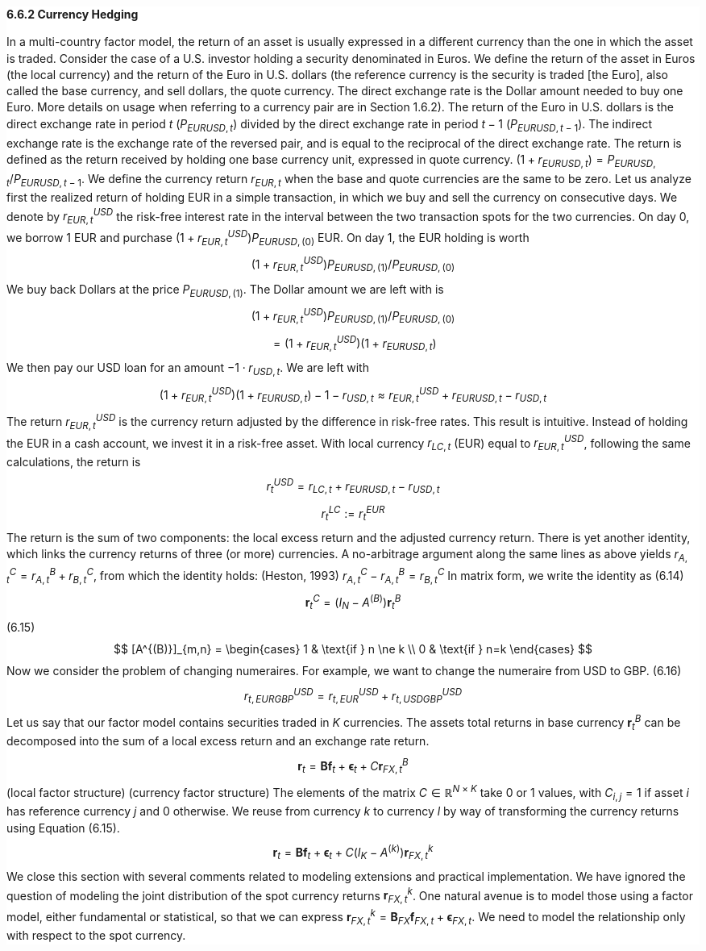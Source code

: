 **6.6.2 Currency Hedging**

In a multi-country factor model, the return of an asset is usually expressed in a different currency than the one in which the asset is traded. Consider the case of a U.S. investor holding a security denominated in Euros. We define the return of the asset in Euros (the local currency) and the return of the Euro in U.S. dollars (the reference currency is the security is traded [the Euro], also called the base currency, and sell dollars, the quote currency. The direct exchange rate is the Dollar amount needed to buy one Euro. More details on usage when referring to a currency pair are in Section 1.6.2). The return of the Euro in U.S. dollars is the direct exchange rate in period $t$ ($P_{EURUSD,t}$) divided by the direct exchange rate in period $t-1$ ($P_{EURUSD,t-1}$). The indirect exchange rate is the exchange rate of the reversed pair, and is equal to the reciprocal of the direct exchange rate. The return is defined as the return received by holding one base currency unit, expressed in quote currency.
$(1+r_{EURUSD,t}) = P_{EURUSD,t} / P_{EURUSD,t-1}$.
We define the currency return $r_{EUR,t}$ when the base and quote currencies are the same to be zero.
Let us analyze first the realized return of holding EUR in a simple transaction, in which we buy and sell the currency on consecutive days. We denote by $r_{EUR,t}^{USD}$ the risk-free interest rate in the interval between the two transaction spots for the two currencies.
On day 0, we borrow 1 EUR and purchase $(1+r_{EUR,t}^{USD}) P_{EURUSD,(0)}$ EUR.
On day 1, the EUR holding is worth
$$ (1+r_{EUR,t}^{USD}) P_{EURUSD,(1)} / P_{EURUSD,(0)} $$
We buy back Dollars at the price $P_{EURUSD,(1)}$. The Dollar amount we are left with is
$$ (1+r_{EUR,t}^{USD}) P_{EURUSD,(1)} / P_{EURUSD,(0)} $$
$$ = (1+r_{EUR,t}^{USD}) (1+r_{EURUSD,t}) $$
We then pay our USD loan for an amount $-1 \cdot r_{USD,t}$. We are left with
$$ (1+r_{EUR,t}^{USD}) (1+r_{EURUSD,t}) - 1 - r_{USD,t} \approx r_{EUR,t}^{USD} + r_{EURUSD,t} - r_{USD,t} $$
The return $r_{EUR,t}^{USD}$ is the currency return adjusted by the difference in risk-free rates. This result is intuitive. Instead of holding the EUR in a cash account, we invest it in a risk-free asset. With local currency $r_{LC,t}$ (EUR) equal to $r_{EUR,t}^{USD}$, following the same calculations, the return is
$$ r_t^{USD} = r_{LC,t} + r_{EURUSD,t} - r_{USD,t} $$
$$ r_t^{LC} := r_t^{EUR} $$
The return is the sum of two components: the local excess return and the adjusted currency return.
There is yet another identity, which links the currency returns of three (or more) currencies. A no-arbitrage argument along the same lines as above yields $r_{A,t}^C = r_{A,t}^B + r_{B,t}^C$, from which the identity holds:
(Heston, 1993) $r_{A,t}^C - r_{A,t}^B = r_{B,t}^C$
In matrix form, we write the identity as
(6.14)
$$ \mathbf{r}_t^C = (I_N - A^{(B)}) \mathbf{r}_t^B $$
(6.15)
$$ [A^{(B)}]_{m,n} = \begin{cases} 1 & \text{if } n \ne k \\ 0 & \text{if } n=k \end{cases} $$
Now we consider the problem of changing numeraires. For example, we want to change the numeraire from USD to GBP.
(6.16)
$$ r_{t,EURGBP}^{USD} = r_{t,EUR}^{USD} + r_{t,USDGBP}^{USD} $$
Let us say that our factor model contains securities traded in $K$ currencies. The assets total returns in base currency $\mathbf{r}_t^B$ can be decomposed into the sum of a local excess return and an exchange rate return.
$$ \mathbf{r}_t = \mathbf{B} \mathbf{f}_t + \mathbf{\epsilon}_t + C \mathbf{r}_{FX,t}^B $$
(local factor structure) (currency factor structure)
The elements of the matrix $C \in \mathbb{R}^{N \times K}$ take 0 or 1 values, with $C_{i,j}=1$ if asset $i$ has reference currency $j$ and 0 otherwise. We reuse from currency $k$ to currency $l$ by way of transforming the currency returns using Equation (6.15).
$$ \mathbf{r}_t = \mathbf{B} \mathbf{f}_t + \mathbf{\epsilon}_t + C (I_K - A^{(k)}) \mathbf{r}_{FX,t}^k $$
We close this section with several comments related to modeling extensions and practical implementation.
We have ignored the question of modeling the joint distribution of the spot currency returns $\mathbf{r}_{FX,t}^k$. One natural avenue is to model those using a factor model, either fundamental or statistical, so that we can express $\mathbf{r}_{FX,t}^k = \mathbf{B}_{FX} \mathbf{f}_{FX,t} + \mathbf{\epsilon}_{FX,t}$. We need to model the relationship only with respect to the spot currency.